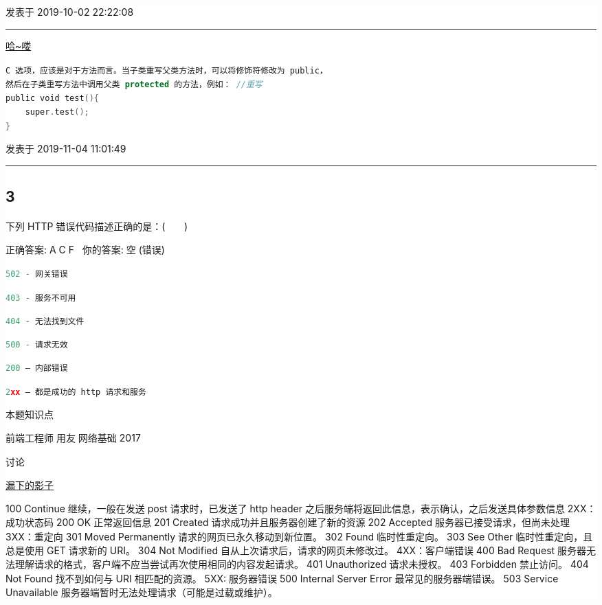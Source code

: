 发表于 2019-10-02 22:22:08

* * *

[哈~喽](https://www.nowcoder.com/profile/578359355)

```cpp
C 选项，应该是对于方法而言。当子类重写父类方法时，可以将修饰符修改为 public，
然后在子类重写方法中调用父类 protected 的方法，例如： //重写
public void test(){
    super.test();
}
```

发表于 2019-11-04 11:01:49

* * *

## 3

下列 HTTP 错误代码描述正确的是：(       )

正确答案: A C F   你的答案: 空 (错误)

```cpp
502 - 网关错误
```

```cpp
403 - 服务不可用
```

```cpp
404 - 无法找到文件
```

```cpp
500 - 请求无效
```

```cpp
200 – 内部错误
```

```cpp
2xx – 都是成功的 http 请求和服务
```

本题知识点

前端工程师 用友 网络基础 2017

讨论

[漏下的影子](https://www.nowcoder.com/profile/955857292)

100 Continue 继续，一般在发送 post 请求时，已发送了 http header 之后服务端将返回此信息，表示确认，之后发送具体参数信息 2XX：成功状态码 200 OK 正常返回信息 201 Created 请求成功并且服务器创建了新的资源 202 Accepted 服务器已接受请求，但尚未处理 3XX：重定向 301 Moved Permanently 请求的网页已永久移动到新位置。 302 Found 临时性重定向。 303 See Other 临时性重定向，且总是使用 GET 请求新的 URI。 304 Not Modified 自从上次请求后，请求的网页未修改过。 4XX：客户端错误 400 Bad Request 服务器无法理解请求的格式，客户端不应当尝试再次使用相同的内容发起请求。 401 Unauthorized 请求未授权。 403 Forbidden 禁止访问。 404 Not Found 找不到如何与 URI 相匹配的资源。 5XX: 服务器错误 500 Internal Server Error 最常见的服务器端错误。 503 Service Unavailable 服务器端暂时无法处理请求（可能是过载或维护）。
